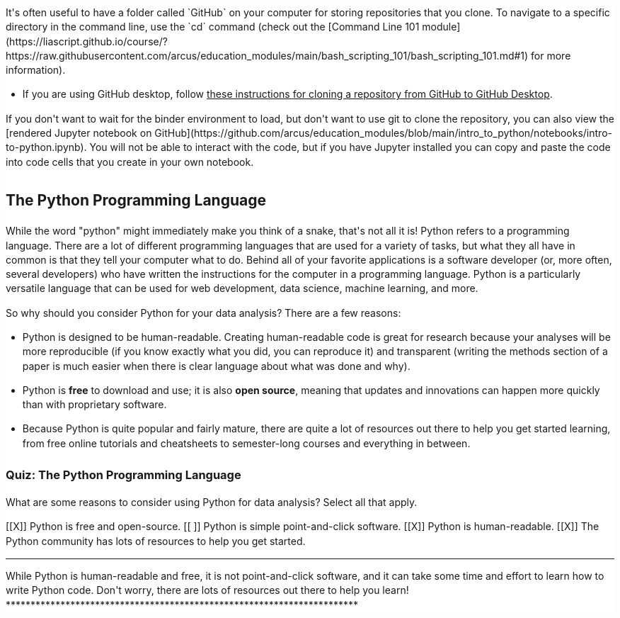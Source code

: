   <div class = "important">
  It's often useful to have a folder called `GitHub` on your computer for storing repositories that you clone. To navigate to a specific directory in the command line, use the `cd` command (check out the [Command Line 101 module](https://liascript.github.io/course/?https://raw.githubusercontent.com/arcus/education_modules/main/bash_scripting_101/bash_scripting_101.md#1) for more information).
  </div>

  * If you are using GitHub desktop, follow [these instructions for cloning a repository from GitHub to GitHub Desktop](https://docs.github.com/en/desktop/contributing-and-collaborating-using-github-desktop/adding-and-cloning-repositories/cloning-a-repository-from-github-to-github-desktop).

<div class = "options">
If you don't want to wait for the binder environment to load, but don't want to use git to clone the repository, you can also view the [rendered Jupyter notebook on GitHub](https://github.com/arcus/education_modules/blob/main/intro_to_python/notebooks/intro-to-python.ipynb). You will not be able to interact with the code, but if you have Jupyter installed you can copy and paste the code into code cells that you create in your own notebook.
</div>


## The Python Programming Language

While the word "python" might immediately make you think of a snake, that's not all it is! Python refers to a programming language. There are a lot of different programming languages that are used for a variety of tasks, but what they all have in common is that they tell your computer what to do. Behind all of your favorite applications is a software developer (or, more often, several developers) who have written the instructions for the computer in a programming language. Python is a particularly versatile language that can be used for web development, data science, machine learning, and more.

So why should you consider Python for your data analysis? There are a few reasons:

- Python is designed to be human-readable. Creating human-readable code is great for research because your analyses will be more reproducible (if you know exactly what you did, you can reproduce it) and transparent (writing the methods section of a paper is much easier when there is clear language about what was done and why).

- Python is **free** to download and use; it is also **open source**, meaning that updates and innovations can happen more quickly than with proprietary software.

- Because Python is quite popular and fairly mature, there are quite a lot of resources out there to help you get started learning, from free online tutorials and cheatsheets to semester-long courses and everything in between.

### Quiz: The Python Programming Language

What are some reasons to consider using Python for data analysis? Select all that apply.

[[X]] Python is free and open-source.
[[ ]] Python is simple point-and-click software.
[[X]] Python is human-readable.
[[X]] The Python community has lots of resources to help you get started.
***********************************************************************
<div class = "answer">
While Python is human-readable and free, it is not point-and-click software, and it can take some time and effort to learn how to write Python code. Don't worry, there are lots of resources out there to help you learn!
</div>
***********************************************************************
